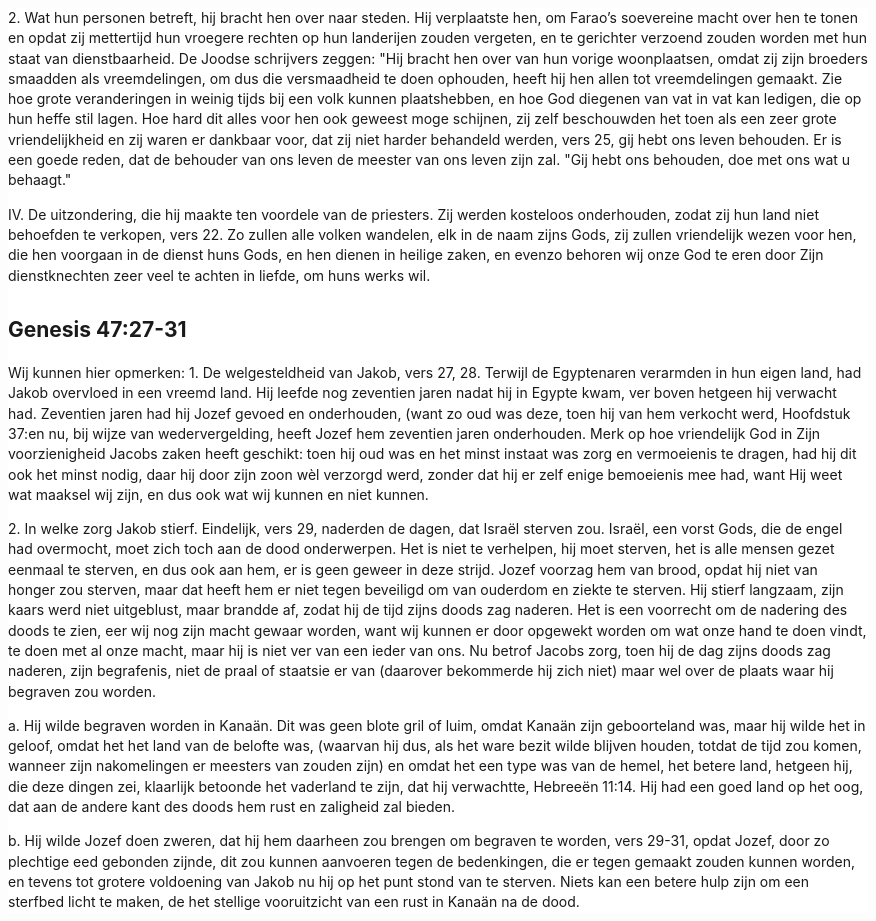 2\. Wat hun personen betreft, hij bracht hen over naar steden. Hij verplaatste hen, om Farao’s soevereine macht over hen te tonen en opdat zij mettertijd hun vroegere rechten op hun landerijen zouden vergeten, en te gerichter verzoend zouden worden met hun staat van dienstbaarheid. De Joodse schrijvers zeggen: "Hij bracht hen over van hun vorige woonplaatsen, omdat zij zijn broeders smaadden als vreemdelingen, om dus die versmaadheid te doen ophouden, heeft hij hen allen tot vreemdelingen gemaakt. Zie hoe grote veranderingen in weinig tijds bij een volk kunnen plaatshebben, en hoe God diegenen van vat in vat kan ledigen, die op hun heffe stil lagen. Hoe hard dit alles voor hen ook geweest moge schijnen, zij zelf beschouwden het toen als een zeer grote vriendelijkheid en zij waren er dankbaar voor, dat zij niet harder behandeld werden, vers 25, gij hebt ons leven behouden. Er is een goede reden, dat de behouder van ons leven de meester van ons leven zijn zal. "Gij hebt ons behouden, doe met ons wat u behaagt." 

IV. De uitzondering, die hij maakte ten voordele van de priesters. Zij werden kosteloos onderhouden, zodat zij hun land niet behoefden te verkopen, vers 22. Zo zullen alle volken wandelen, elk in de naam zijns Gods, zij zullen vriendelijk wezen voor hen, die hen voorgaan in de dienst huns Gods, en hen dienen in heilige zaken, en evenzo behoren wij onze God te eren door Zijn dienstknechten zeer veel te achten in liefde, om huns werks wil.

## Genesis 47:27-31

Wij kunnen hier opmerken: 
1\. De welgesteldheid van Jakob, vers 27, 28. Terwijl de Egyptenaren verarmden in hun eigen land, had Jakob overvloed in een vreemd land. Hij leefde nog zeventien jaren nadat hij in Egypte kwam, ver boven hetgeen hij verwacht had. Zeventien jaren had hij Jozef gevoed en onderhouden, (want zo oud was deze, toen hij van hem verkocht werd, Hoofdstuk 37:en nu, bij wijze van wedervergelding, heeft Jozef hem zeventien jaren onderhouden.
Merk op hoe vriendelijk God in Zijn voorzienigheid Jacobs zaken heeft geschikt: toen hij oud was en het minst instaat was zorg en vermoeienis te dragen, had hij dit ook het minst nodig, daar hij door zijn zoon wèl verzorgd werd, zonder dat hij er zelf enige bemoeienis mee had, want Hij weet wat maaksel wij zijn, en dus ook wat wij kunnen en niet kunnen.

2\. In welke zorg Jakob stierf. Eindelijk, vers 29, naderden de dagen, dat Israël sterven zou. Israël, een vorst Gods, die de engel had overmocht, moet zich toch aan de dood onderwerpen. Het is niet te verhelpen, hij moet sterven, het is alle mensen gezet eenmaal te sterven, en dus ook aan hem, er is geen geweer in deze strijd. Jozef voorzag hem van brood, opdat hij niet van honger zou sterven, maar dat heeft hem er niet tegen beveiligd om van ouderdom en ziekte te sterven. Hij stierf langzaam, zijn kaars werd niet uitgeblust, maar brandde af, zodat hij de tijd zijns doods zag naderen. Het is een voorrecht om de nadering des doods te zien, eer wij nog zijn macht gewaar worden, want wij kunnen er door opgewekt worden om wat onze hand te doen vindt, te doen met al onze macht, maar hij is niet ver van een ieder van ons. Nu betrof Jacobs zorg, toen hij de dag zijns doods zag naderen, zijn begrafenis, niet de praal of staatsie er van (daarover bekommerde hij zich niet) maar wel over de plaats waar hij begraven zou worden.

a. Hij wilde begraven worden in Kanaän. Dit was geen blote gril of luim, omdat Kanaän zijn geboorteland was, maar hij wilde het in geloof, omdat het het land van de belofte was, (waarvan hij dus, als het ware bezit wilde blijven houden, totdat de tijd zou komen, wanneer zijn nakomelingen er meesters van zouden zijn) en omdat het een type was van de hemel, het betere land, hetgeen hij, die deze dingen zei, klaarlijk betoonde het vaderland te zijn, dat hij verwachtte, Hebreeën 11:14. Hij had een goed land op het oog, dat aan de andere kant des doods hem rust en zaligheid zal bieden.

b. Hij wilde Jozef doen zweren, dat hij hem daarheen zou brengen om begraven te worden, vers 29-31, opdat Jozef, door zo plechtige eed gebonden zijnde, dit zou kunnen aanvoeren tegen de bedenkingen, die er tegen gemaakt zouden kunnen worden, en tevens tot grotere voldoening van Jakob nu hij op het punt stond van te sterven. Niets kan een betere hulp zijn om een sterfbed licht te maken, de het stellige vooruitzicht van een rust in Kanaän na de dood.

